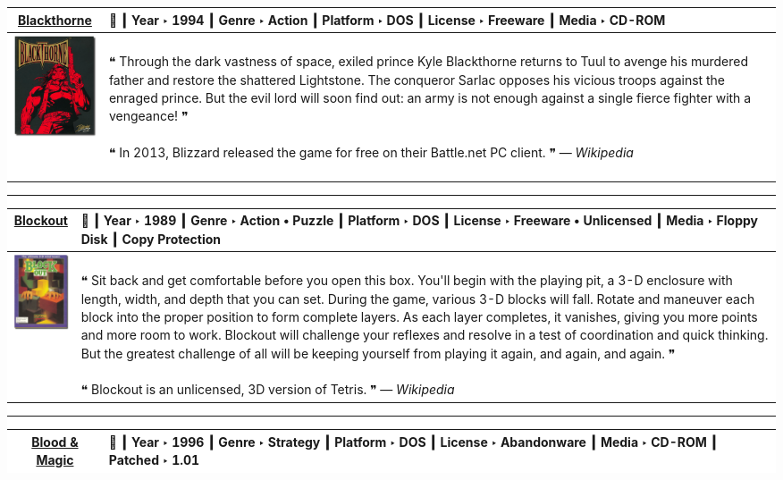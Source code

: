 
| [Blackthorne](../../../All%20Programs/Games/Blackthorne/README.md) | 📌 ┃ **Year** ‣ 1994 ┃ **Genre** ‣ Action ┃ **Platform** ‣ DOS ┃ **License** ‣ Freeware ┃ **Media** ‣ CD-ROM  |
|:---:|:---|
|  [![Blackthorne](../../../All%20Programs/Games/Blackthorne/Thumbnail.png "Blackthorne")](../../../All%20Programs/Games/Blackthorne/README.md) <br>&nbsp;&nbsp;&nbsp;&nbsp;&nbsp;&nbsp;&nbsp;&nbsp;&nbsp;&nbsp;&nbsp;&nbsp;&nbsp;&nbsp;&nbsp;&nbsp;&nbsp;&nbsp;&nbsp;&nbsp;&nbsp;&nbsp;&nbsp;&nbsp;&nbsp;&nbsp;&nbsp;&nbsp;&nbsp;&nbsp;&nbsp;&nbsp;&nbsp;&nbsp;&nbsp;&nbsp; | <br>❝ Through the dark vastness of space, exiled prince Kyle Blackthorne returns to Tuul to avenge his murdered father and restore the shattered Lightstone. The conqueror Sarlac opposes his vicious troops against the enraged prince. But the evil lord will soon find out: an army is not enough against a single fierce fighter with a vengeance! ❞<br><br>❝ In 2013, Blizzard released the game for free on their Battle.net PC client. ❞ — *Wikipedia*<br> |

---

| [Blockout](../../../All%20Programs/Games/Blockout/README.md) | 📌 ┃ **Year** ‣ 1989 ┃ **Genre** ‣ Action • Puzzle ┃ **Platform** ‣ DOS ┃ **License** ‣ Freeware • Unlicensed ┃ **Media** ‣ Floppy Disk ┃ **Copy Protection**  |
|:---:|:---|
|  [![Blockout](../../../All%20Programs/Games/Blockout/Thumbnail.png "Blockout")](../../../All%20Programs/Games/Blockout/README.md) <br>&nbsp;&nbsp;&nbsp;&nbsp;&nbsp;&nbsp;&nbsp;&nbsp;&nbsp;&nbsp;&nbsp;&nbsp;&nbsp;&nbsp;&nbsp;&nbsp;&nbsp;&nbsp;&nbsp;&nbsp;&nbsp;&nbsp;&nbsp;&nbsp;&nbsp;&nbsp;&nbsp;&nbsp;&nbsp;&nbsp;&nbsp;&nbsp;&nbsp;&nbsp;&nbsp;&nbsp; | <br>❝ Sit back and get comfortable before you open this box. You'll begin with the playing pit, a 3-D enclosure with length, width, and depth that you can set. During the game, various 3-D blocks will fall. Rotate and maneuver each block into the proper position to form complete layers. As each layer completes, it vanishes, giving you more points and more room to work. Blockout will challenge your reflexes and resolve in a test of coordination and quick thinking. But the greatest challenge of all will be keeping yourself from playing it again, and again, and again. ❞<br><br>❝ Blockout is an unlicensed, 3D version of Tetris. ❞ — *Wikipedia*<br> |

---

| [Blood & Magic](../../../All%20Programs/Games/Blood%20%26%20Magic/README.md) | 📌 ┃ **Year** ‣ 1996 ┃ **Genre** ‣ Strategy ┃ **Platform** ‣ DOS ┃ **License** ‣ Abandonware ┃ **Media** ‣ CD-ROM ┃ **Patched** ‣ 1.01  |
|:---:|:---|